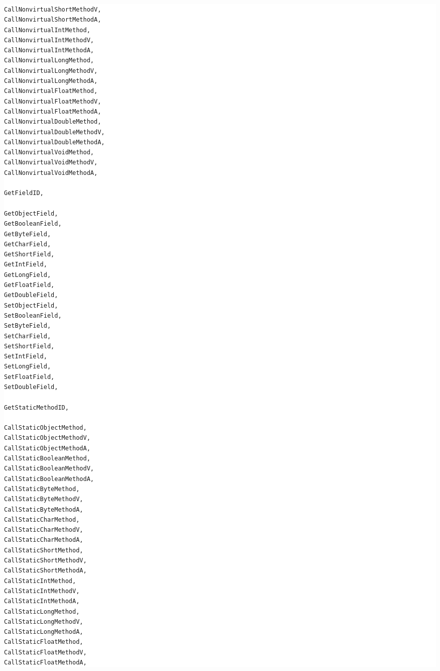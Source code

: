 	CallNonvirtualShortMethodV,
	CallNonvirtualShortMethodA,
	CallNonvirtualIntMethod,
	CallNonvirtualIntMethodV,
	CallNonvirtualIntMethodA,
	CallNonvirtualLongMethod,
	CallNonvirtualLongMethodV,
	CallNonvirtualLongMethodA,
	CallNonvirtualFloatMethod,
	CallNonvirtualFloatMethodV,
	CallNonvirtualFloatMethodA,
	CallNonvirtualDoubleMethod,
	CallNonvirtualDoubleMethodV,
	CallNonvirtualDoubleMethodA,
	CallNonvirtualVoidMethod,
	CallNonvirtualVoidMethodV,
	CallNonvirtualVoidMethodA,

	GetFieldID,

	GetObjectField,
	GetBooleanField,
	GetByteField,
	GetCharField,
	GetShortField,
	GetIntField,
	GetLongField,
	GetFloatField,
	GetDoubleField,
	SetObjectField,
	SetBooleanField,
	SetByteField,
	SetCharField,
	SetShortField,
	SetIntField,
	SetLongField,
	SetFloatField,
	SetDoubleField,

	GetStaticMethodID,

	CallStaticObjectMethod,
	CallStaticObjectMethodV,
	CallStaticObjectMethodA,
	CallStaticBooleanMethod,
	CallStaticBooleanMethodV,
	CallStaticBooleanMethodA,
	CallStaticByteMethod,
	CallStaticByteMethodV,
	CallStaticByteMethodA,
	CallStaticCharMethod,
	CallStaticCharMethodV,
	CallStaticCharMethodA,
	CallStaticShortMethod,
	CallStaticShortMethodV,
	CallStaticShortMethodA,
	CallStaticIntMethod,
	CallStaticIntMethodV,
	CallStaticIntMethodA,
	CallStaticLongMethod,
	CallStaticLongMethodV,
	CallStaticLongMethodA,
	CallStaticFloatMethod,
	CallStaticFloatMethodV,
	CallStaticFloatMethodA,
